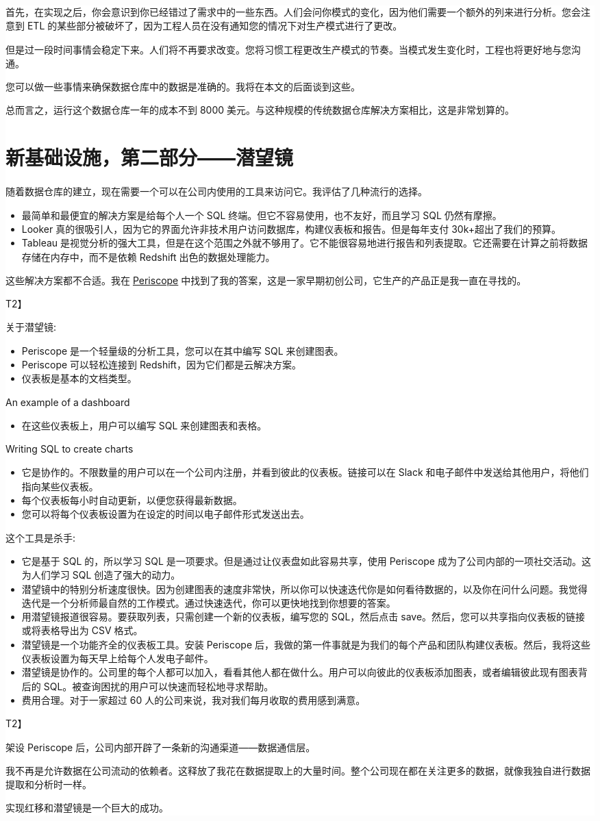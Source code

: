 首先，在实现之后，你会意识到你已经错过了需求中的一些东西。人们会问你模式的变化，因为他们需要一个额外的列来进行分析。您会注意到 ETL 的某些部分被破坏了，因为工程人员在没有通知您的情况下对生产模式进行了更改。

但是过一段时间事情会稳定下来。人们将不再要求改变。您将习惯工程更改生产模式的节奏。当模式发生变化时，工程也将更好地与您沟通。

您可以做一些事情来确保数据仓库中的数据是准确的。我将在本文的后面谈到这些。

总而言之，运行这个数据仓库一年的成本不到 8000 美元。与这种规模的传统数据仓库解决方案相比，这是非常划算的。

# 新基础设施，第二部分——潜望镜

随着数据仓库的建立，现在需要一个可以在公司内使用的工具来访问它。我评估了几种流行的选择。

*   最简单和最便宜的解决方案是给每个人一个 SQL 终端。但它不容易使用，也不友好，而且学习 SQL 仍然有摩擦。
*   Looker 真的很吸引人，因为它的界面允许非技术用户访问数据库，构建仪表板和报告。但是每年支付 30k+超出了我们的预算。
*   Tableau 是视觉分析的强大工具，但是在这个范围之外就不够用了。它不能很容易地进行报告和列表提取。它还需要在计算之前将数据存储在内存中，而不是依赖 Redshift 出色的数据处理能力。

这些解决方案都不合适。我在 [Periscope](http://www.periscope.io) 中找到了我的答案，这是一家早期初创公司，它生产的产品正是我一直在寻找的。

T2】

关于潜望镜:

*   Periscope 是一个轻量级的分析工具，您可以在其中编写 SQL 来创建图表。
*   Periscope 可以轻松连接到 Redshift，因为它们都是云解决方案。
*   仪表板是基本的文档类型。



An example of a dashboard



*   在这些仪表板上，用户可以编写 SQL 来创建图表和表格。



Writing SQL to create charts



*   它是协作的。不限数量的用户可以在一个公司内注册，并看到彼此的仪表板。链接可以在 Slack 和电子邮件中发送给其他用户，将他们指向某些仪表板。
*   每个仪表板每小时自动更新，以便您获得最新数据。
*   您可以将每个仪表板设置为在设定的时间以电子邮件形式发送出去。

这个工具是杀手:

*   它是基于 SQL 的，所以学习 SQL 是一项要求。但是通过让仪表盘如此容易共享，使用 Periscope 成为了公司内部的一项社交活动。这为人们学习 SQL 创造了强大的动力。
*   潜望镜中的特别分析速度很快。因为创建图表的速度非常快，所以你可以快速迭代你是如何看待数据的，以及你在问什么问题。我觉得迭代是一个分析师最自然的工作模式。通过快速迭代，你可以更快地找到你想要的答案。
*   用潜望镜报道很容易。要获取列表，只需创建一个新的仪表板，编写您的 SQL，然后点击 save。然后，您可以共享指向仪表板的链接或将表格导出为 CSV 格式。
*   潜望镜是一个功能齐全的仪表板工具。安装 Periscope 后，我做的第一件事就是为我们的每个产品和团队构建仪表板。然后，我将这些仪表板设置为每天早上给每个人发电子邮件。
*   潜望镜是协作的。公司里的每个人都可以加入，看看其他人都在做什么。用户可以向彼此的仪表板添加图表，或者编辑彼此现有图表背后的 SQL。被查询困扰的用户可以快速而轻松地寻求帮助。
*   费用合理。对于一家超过 60 人的公司来说，我对我们每月收取的费用感到满意。

T2】

架设 Periscope 后，公司内部开辟了一条新的沟通渠道——数据通信层。

我不再是允许数据在公司流动的依赖者。这释放了我花在数据提取上的大量时间。整个公司现在都在关注更多的数据，就像我独自进行数据提取和分析时一样。

实现红移和潜望镜是一个巨大的成功。
